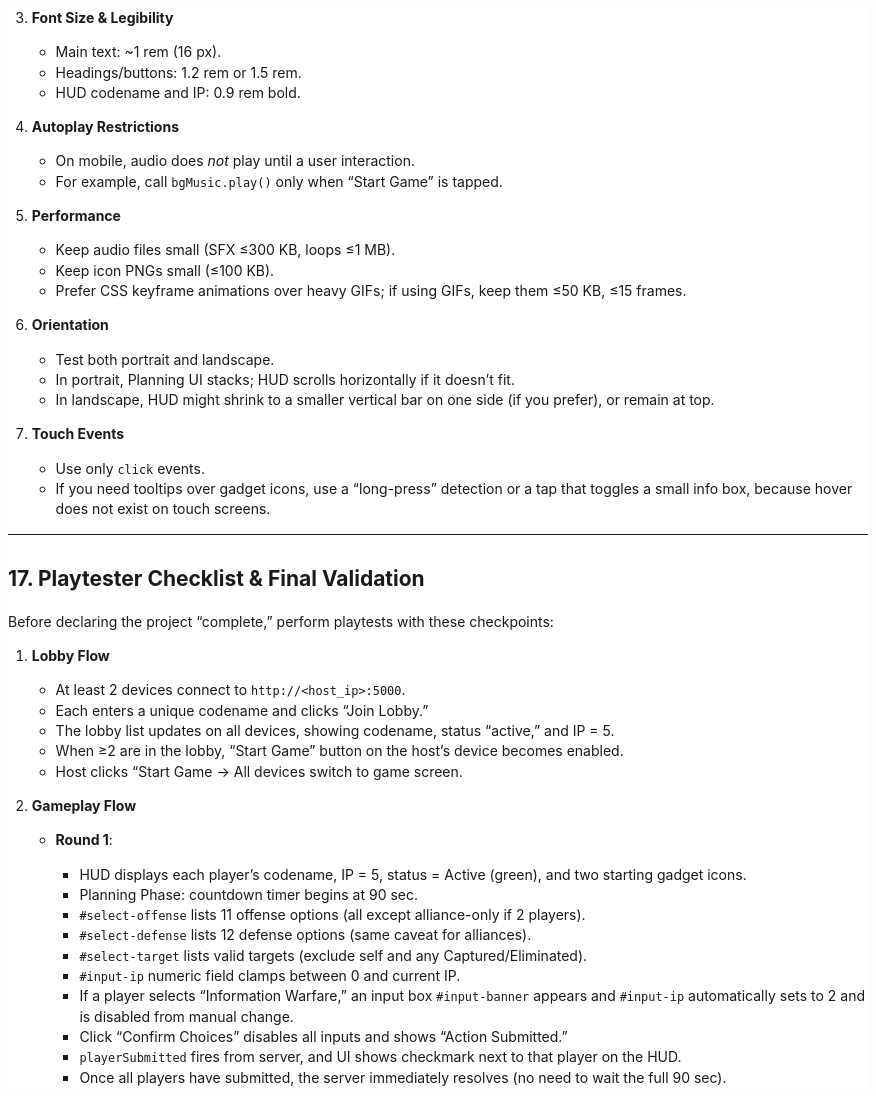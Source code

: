 3. **Font Size & Legibility**

   * Main text: \~1 rem (16 px).
   * Headings/buttons: 1.2 rem or 1.5 rem.
   * HUD codename and IP: 0.9 rem bold.

4. **Autoplay Restrictions**

   * On mobile, audio does *not* play until a user interaction.
   * For example, call `bgMusic.play()` only when “Start Game” is tapped.

5. **Performance**

   * Keep audio files small (SFX ≤300 KB, loops ≤1 MB).
   * Keep icon PNGs small (≤100 KB).
   * Prefer CSS keyframe animations over heavy GIFs; if using GIFs, keep them ≤50 KB, ≤15 frames.

6. **Orientation**

   * Test both portrait and landscape.
   * In portrait, Planning UI stacks; HUD scrolls horizontally if it doesn’t fit.
   * In landscape, HUD might shrink to a smaller vertical bar on one side (if you prefer), or remain at top.

7. **Touch Events**

   * Use only `click` events.
   * If you need tooltips over gadget icons, use a “long-press” detection or a tap that toggles a small info box, because hover does not exist on touch screens.

---

## 17. Playtester Checklist & Final Validation

Before declaring the project “complete,” perform playtests with these checkpoints:

1. **Lobby Flow**

   * At least 2 devices connect to `http://<host_ip>:5000`.
   * Each enters a unique codename and clicks “Join Lobby.”
   * The lobby list updates on all devices, showing codename, status “active,” and IP = 5.
   * When ≥2 are in the lobby, “Start Game” button on the host’s device becomes enabled.
   * Host clicks “Start Game → All devices switch to game screen.

2. **Gameplay Flow**

   * **Round 1**:

     * HUD displays each player’s codename, IP = 5, status = Active (green), and two starting gadget icons.
     * Planning Phase: countdown timer begins at 90 sec.
     * `#select-offense` lists 11 offense options (all except alliance-only if 2 players).
     * `#select-defense` lists 12 defense options (same caveat for alliances).
     * `#select-target` lists valid targets (exclude self and any Captured/Eliminated).
     * `#input-ip` numeric field clamps between 0 and current IP.
     * If a player selects “Information Warfare,” an input box `#input-banner` appears and `#input-ip` automatically sets to 2 and is disabled from manual change.
     * Click “Confirm Choices” disables all inputs and shows “Action Submitted.”
     * `playerSubmitted` fires from server, and UI shows checkmark next to that player on the HUD.
     * Once all players have submitted, the server immediately resolves (no need to wait the full 90 sec).
